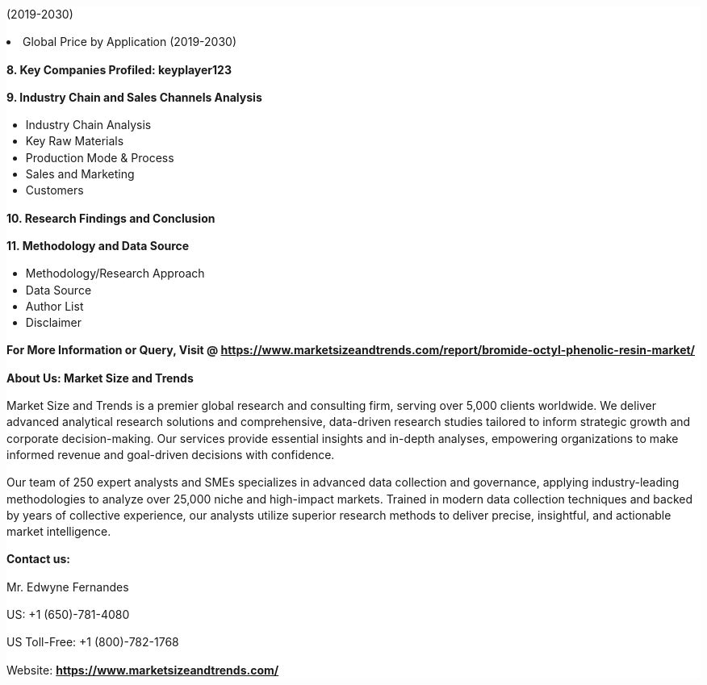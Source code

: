(2019-2030)</li><li>Global Price by Application (2019-2030)</li></ul><p><strong>8. Key Companies Profiled: keyplayer123</strong></p><p><strong>9. Industry Chain and Sales Channels Analysis</strong></p><ul><li>Industry Chain Analysis</li><li>Key Raw Materials</li><li>Production Mode &amp; Process</li><li>Sales and Marketing</li><li>Customers</li></ul><p><strong>10. Research Findings and Conclusion</strong></p><p><strong>11. Methodology and Data Source</strong></p><ul><li>Methodology/Research Approach</li><li>Data Source</li><li>Author List</li><li>Disclaimer</li></ul></p><p><strong>For More Information or Query, Visit @ <a href="https://www.marketsizeandtrends.com/report/bromide-octyl-phenolic-resin-market/">https://www.marketsizeandtrends.com/report/bromide-octyl-phenolic-resin-market/</a></strong></p><p><strong>About Us: Market Size and Trends</strong></p><p>Market Size and Trends is a premier global research and consulting firm, serving over 5,000 clients worldwide. We deliver advanced analytical research solutions and comprehensive, data-driven research studies tailored to inform strategic growth and corporate decision-making. Our services provide essential insights and in-depth analyses, empowering organizations to make informed revenue and goal-driven decisions with confidence.</p><p>Our team of 250 expert analysts and SMEs specializes in advanced data collection and governance, applying industry-leading methodologies to analyze over 25,000 niche and high-impact markets. Trained in modern data collection techniques and backed by years of collective experience, our analysts utilize superior research methods to deliver precise, insightful, and actionable market intelligence.</p><p><strong>Contact us:</strong></p><p>Mr. Edwyne Fernandes</p><p>US: +1 (650)-781-4080</p><p>US Toll-Free: +1 (800)-782-1768</p><p>Website: <strong><a href="https://www.marketsizeandtrends.com/">https://www.marketsizeandtrends.com/</a></strong></p>
